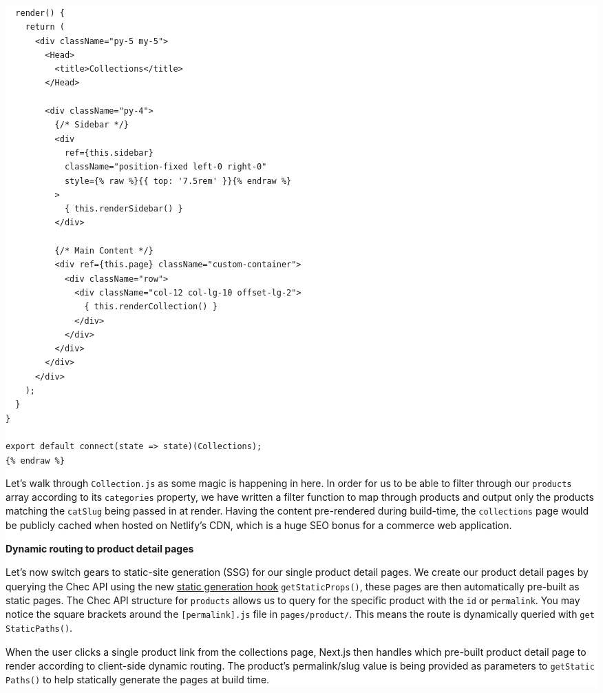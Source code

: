       render() {
        return (
          <div className="py-5 my-5">
            <Head>
              <title>Collections</title>
            </Head>

            <div className="py-4">
              {/* Sidebar */}
              <div
                ref={this.sidebar}
                className="position-fixed left-0 right-0"
                style={% raw %}{{ top: '7.5rem' }}{% endraw %}
              >
                { this.renderSidebar() }
              </div>

              {/* Main Content */}
              <div ref={this.page} className="custom-container">
                <div className="row">
                  <div className="col-12 col-lg-10 offset-lg-2">
                    { this.renderCollection() }
                  </div>
                </div>
              </div>
            </div>
          </div>
        );
      }
    }

    export default connect(state => state)(Collections);
    {% endraw %}

Let’s walk through `Collection.js` as some magic is happening in here. In order for us to be able to filter through our `products` array according to its `categories` property, we have written a filter function to map through products and output only the products matching the `catSlug` being passed in at render. Having the content pre-rendered during build-time, the `collections` page would be publicly cached when hosted on Netlify’s CDN, which is a huge SEO bonus for a commerce web application.

**Dynamic routing to product detail pages**

Let’s now switch gears to static-site generation (SSG) for our single product detail pages. We create our product detail pages by querying the Chec API using the new [static generation hook](https://nextjs.org/docs/basic-features/data-fetching#getstaticprops-static-generation) `getStaticProps()`, these pages are then automatically pre-built as static pages. The Chec API structure for `products` allows us to query for the specific product with the `id` or `permalink`. You may notice the square brackets around the `[permalink].js` file in `pages/product/`. This means the route is dynamically queried with `getStaticPaths()`.

When the user clicks a single product link from the collections page, Next.js then handles which pre-built product detail page to render according to client-side dynamic routing. The product’s permalink/slug value is being provided as parameters to `getStaticPaths()` to help statically generate the pages at build time.
